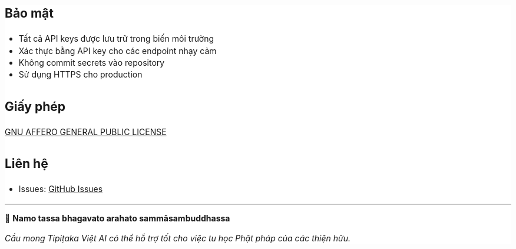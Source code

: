 ## Bảo mật

- Tất cả API keys được lưu trữ trong biến môi trường
- Xác thực bằng API key cho các endpoint nhạy cảm
- Không commit secrets vào repository
- Sử dụng HTTPS cho production

## Giấy phép

[GNU AFFERO GENERAL PUBLIC LICENSE](LICENSE)

## Liên hệ

- Issues: [GitHub Issues](https://github.com/ducthotran2010/tipitaka-viet-ai/issues)

---

🙏 **Namo tassa bhagavato arahato sammāsambuddhassa**

*Cầu mong Tipiṭaka Việt AI có thể hỗ trợ tốt cho việc tu học Phật pháp của các thiện hữu.*
